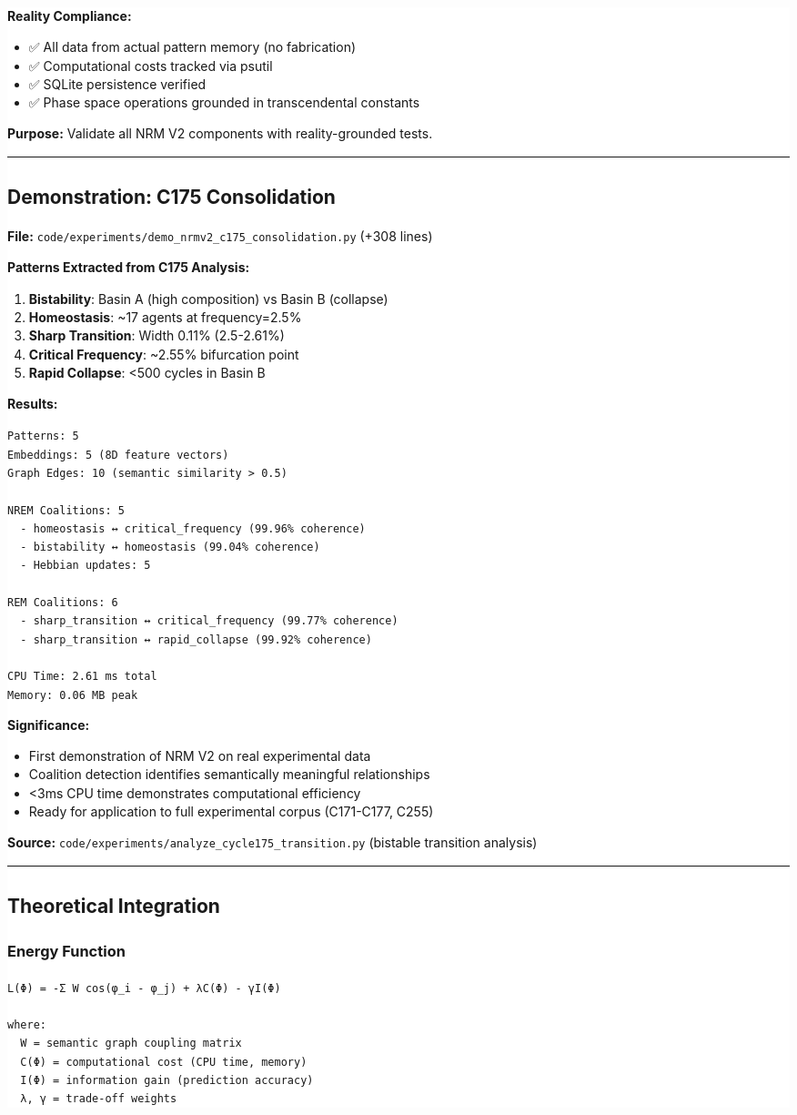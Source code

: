 **Reality Compliance:**
- ✅ All data from actual pattern memory (no fabrication)
- ✅ Computational costs tracked via psutil
- ✅ SQLite persistence verified
- ✅ Phase space operations grounded in transcendental constants

**Purpose:** Validate all NRM V2 components with reality-grounded tests.

---

## Demonstration: C175 Consolidation

**File:** `code/experiments/demo_nrmv2_c175_consolidation.py` (+308 lines)

**Patterns Extracted from C175 Analysis:**
1. **Bistability**: Basin A (high composition) vs Basin B (collapse)
2. **Homeostasis**: ~17 agents at frequency=2.5%
3. **Sharp Transition**: Width 0.11% (2.5-2.61%)
4. **Critical Frequency**: ~2.55% bifurcation point
5. **Rapid Collapse**: <500 cycles in Basin B

**Results:**
```
Patterns: 5
Embeddings: 5 (8D feature vectors)
Graph Edges: 10 (semantic similarity > 0.5)

NREM Coalitions: 5
  - homeostasis ↔ critical_frequency (99.96% coherence)
  - bistability ↔ homeostasis (99.04% coherence)
  - Hebbian updates: 5

REM Coalitions: 6
  - sharp_transition ↔ critical_frequency (99.77% coherence)
  - sharp_transition ↔ rapid_collapse (99.92% coherence)

CPU Time: 2.61 ms total
Memory: 0.06 MB peak
```

**Significance:**
- First demonstration of NRM V2 on real experimental data
- Coalition detection identifies semantically meaningful relationships
- <3ms CPU time demonstrates computational efficiency
- Ready for application to full experimental corpus (C171-C177, C255)

**Source:** `code/experiments/analyze_cycle175_transition.py` (bistable transition analysis)

---

## Theoretical Integration

### Energy Function
```
L(Φ) = -Σ W cos(φ_i - φ_j) + λC(Φ) - γI(Φ)

where:
  W = semantic graph coupling matrix
  C(Φ) = computational cost (CPU time, memory)
  I(Φ) = information gain (prediction accuracy)
  λ, γ = trade-off weights
```
